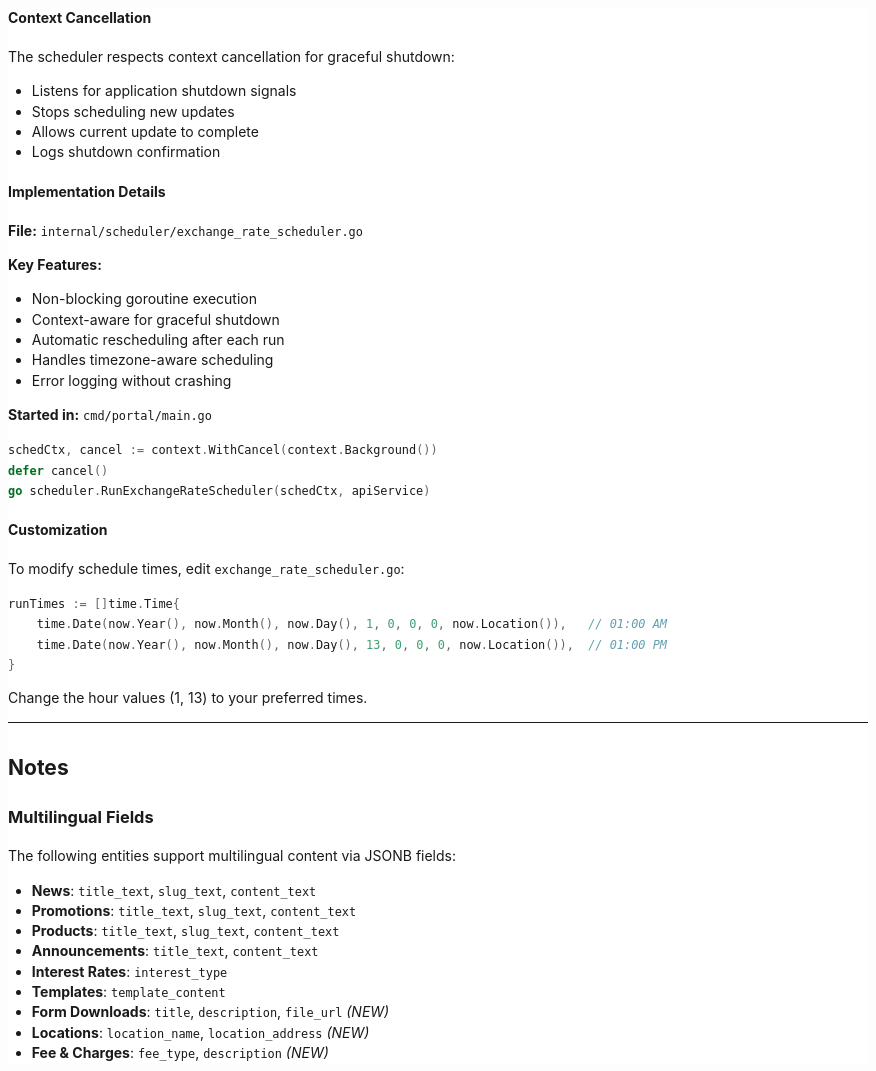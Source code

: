 #### Context Cancellation

The scheduler respects context cancellation for graceful shutdown:
- Listens for application shutdown signals
- Stops scheduling new updates
- Allows current update to complete
- Logs shutdown confirmation

#### Implementation Details

**File:** `internal/scheduler/exchange_rate_scheduler.go`

**Key Features:**
- Non-blocking goroutine execution
- Context-aware for graceful shutdown
- Automatic rescheduling after each run
- Handles timezone-aware scheduling
- Error logging without crashing

**Started in:** `cmd/portal/main.go`
```go
schedCtx, cancel := context.WithCancel(context.Background())
defer cancel()
go scheduler.RunExchangeRateScheduler(schedCtx, apiService)
```

#### Customization

To modify schedule times, edit `exchange_rate_scheduler.go`:

```go
runTimes := []time.Time{
    time.Date(now.Year(), now.Month(), now.Day(), 1, 0, 0, 0, now.Location()),   // 01:00 AM
    time.Date(now.Year(), now.Month(), now.Day(), 13, 0, 0, 0, now.Location()),  // 01:00 PM
}
```

Change the hour values (1, 13) to your preferred times.

---

## Notes

### Multilingual Fields

The following entities support multilingual content via JSONB fields:
- **News**: `title_text`, `slug_text`, `content_text`
- **Promotions**: `title_text`, `slug_text`, `content_text`
- **Products**: `title_text`, `slug_text`, `content_text`
- **Announcements**: `title_text`, `content_text`
- **Interest Rates**: `interest_type`
- **Templates**: `template_content`
- **Form Downloads**: `title`, `description`, `file_url` *(NEW)*
- **Locations**: `location_name`, `location_address` *(NEW)*
- **Fee & Charges**: `fee_type`, `description` *(NEW)*
